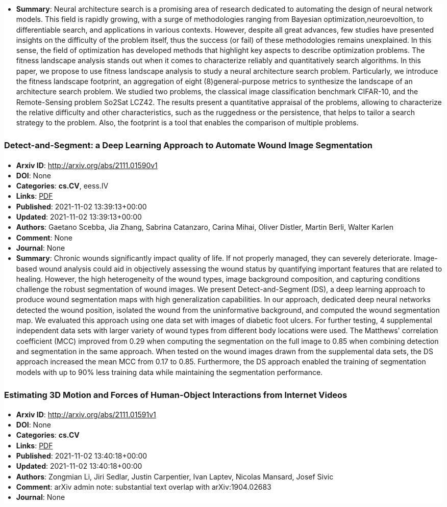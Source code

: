 - **Summary**: Neural architecture search is a promising area of research dedicated to automating the design of neural network models. This field is rapidly growing, with a surge of methodologies ranging from Bayesian optimization,neuroevoltion, to differentiable search, and applications in various contexts. However, despite all great advances, few studies have presented insights on the difficulty of the problem itself, thus the success (or fail) of these methodologies remains unexplained. In this sense, the field of optimization has developed methods that highlight key aspects to describe optimization problems. The fitness landscape analysis stands out when it comes to characterize reliably and quantitatively search algorithms. In this paper, we propose to use fitness landscape analysis to study a neural architecture search problem. Particularly, we introduce the fitness landscape footprint, an aggregation of eight (8)general-purpose metrics to synthesize the landscape of an architecture search problem. We studied two problems, the classical image classification benchmark CIFAR-10, and the Remote-Sensing problem So2Sat LCZ42. The results present a quantitative appraisal of the problems, allowing to characterize the relative difficulty and other characteristics, such as the ruggedness or the persistence, that helps to tailor a search strategy to the problem. Also, the footprint is a tool that enables the comparison of multiple problems.



### Detect-and-Segment: a Deep Learning Approach to Automate Wound Image Segmentation
- **Arxiv ID**: http://arxiv.org/abs/2111.01590v1
- **DOI**: None
- **Categories**: **cs.CV**, eess.IV
- **Links**: [PDF](http://arxiv.org/pdf/2111.01590v1)
- **Published**: 2021-11-02 13:39:13+00:00
- **Updated**: 2021-11-02 13:39:13+00:00
- **Authors**: Gaetano Scebba, Jia Zhang, Sabrina Catanzaro, Carina Mihai, Oliver Distler, Martin Berli, Walter Karlen
- **Comment**: None
- **Journal**: None
- **Summary**: Chronic wounds significantly impact quality of life. If not properly managed, they can severely deteriorate. Image-based wound analysis could aid in objectively assessing the wound status by quantifying important features that are related to healing. However, the high heterogeneity of the wound types, image background composition, and capturing conditions challenge the robust segmentation of wound images. We present Detect-and-Segment (DS), a deep learning approach to produce wound segmentation maps with high generalization capabilities. In our approach, dedicated deep neural networks detected the wound position, isolated the wound from the uninformative background, and computed the wound segmentation map. We evaluated this approach using one data set with images of diabetic foot ulcers. For further testing, 4 supplemental independent data sets with larger variety of wound types from different body locations were used. The Matthews' correlation coefficient (MCC) improved from 0.29 when computing the segmentation on the full image to 0.85 when combining detection and segmentation in the same approach. When tested on the wound images drawn from the supplemental data sets, the DS approach increased the mean MCC from 0.17 to 0.85. Furthermore, the DS approach enabled the training of segmentation models with up to 90% less training data while maintaining the segmentation performance.



### Estimating 3D Motion and Forces of Human-Object Interactions from Internet Videos
- **Arxiv ID**: http://arxiv.org/abs/2111.01591v1
- **DOI**: None
- **Categories**: **cs.CV**
- **Links**: [PDF](http://arxiv.org/pdf/2111.01591v1)
- **Published**: 2021-11-02 13:40:18+00:00
- **Updated**: 2021-11-02 13:40:18+00:00
- **Authors**: Zongmian Li, Jiri Sedlar, Justin Carpentier, Ivan Laptev, Nicolas Mansard, Josef Sivic
- **Comment**: arXiv admin note: substantial text overlap with arXiv:1904.02683
- **Journal**: None